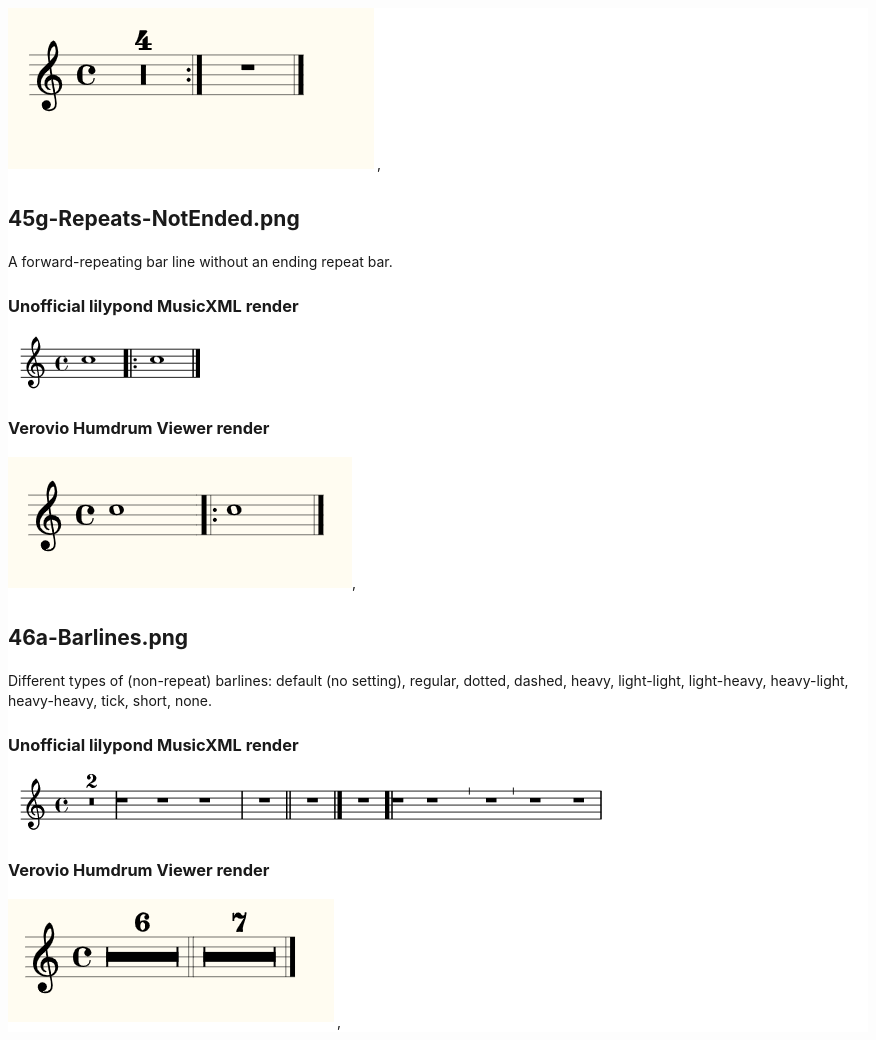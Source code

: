 ![45f-Repeats-InvalidEndings.png-vhv](./kern-images/45f-Repeats-InvalidEndings.png),

## 45g-Repeats-NotEnded.png
<p>A forward-repeating bar line without an ending repeat bar. </p>

### Unofficial lilypond MusicXML render
![45g-Repeats-NotEnded.png-lilypond](./lilypond-musicxml/45g-Repeats-NotEnded.png)
### Verovio Humdrum Viewer render
![45g-Repeats-NotEnded.png-vhv](./kern-images/45g-Repeats-NotEnded.png),

## 46a-Barlines.png
<p>Different types of (non-repeat) barlines: default (no setting), regular, dotted, dashed, heavy, light-light, light-heavy, heavy-light, heavy-heavy, tick, short, none. </p>

### Unofficial lilypond MusicXML render
![46a-Barlines.png-lilypond](./lilypond-musicxml/46a-Barlines.png)
### Verovio Humdrum Viewer render
![46a-Barlines.png-vhv](./kern-images/46a-Barlines.png),
